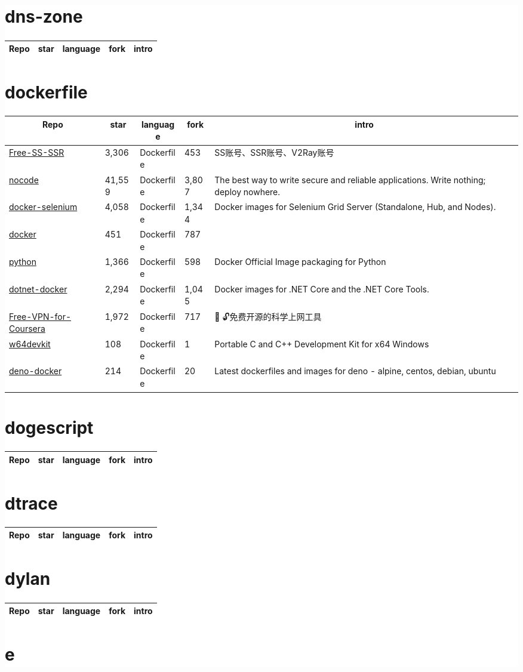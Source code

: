 
# dns-zone

Repo|star|language|fork|intro
-|-|-|-|-



# dockerfile

Repo|star|language|fork|intro
-|-|-|-|-
[Free-SS-SSR](https://github.com/ThinkDevelop/Free-SS-SSR)|3,306|Dockerfile|453|SS账号、SSR账号、V2Ray账号
[nocode](https://github.com/kelseyhightower/nocode)|41,559|Dockerfile|3,807|The best way to write secure and reliable applications. Write nothing; deploy nowhere.
[docker-selenium](https://github.com/SeleniumHQ/docker-selenium)|4,058|Dockerfile|1,344|Docker images for Selenium Grid Server (Standalone, Hub, and Nodes).
[docker](https://github.com/odoo/docker)|451|Dockerfile|787|
[python](https://github.com/docker-library/python)|1,366|Dockerfile|598|Docker Official Image packaging for Python
[dotnet-docker](https://github.com/dotnet/dotnet-docker)|2,294|Dockerfile|1,045|Docker images for .NET Core and the .NET Core Tools.
[Free-VPN-for-Coursera](https://github.com/Y1ran/Free-VPN-for-Coursera)|1,972|Dockerfile|717|🔑 🔓免费开源的科学上网工具
[w64devkit](https://github.com/skeeto/w64devkit)|108|Dockerfile|1|Portable C and C++ Development Kit for x64 Windows
[deno-docker](https://github.com/hayd/deno-docker)|214|Dockerfile|20|Latest dockerfiles and images for deno - alpine, centos, debian, ubuntu


# dogescript

Repo|star|language|fork|intro
-|-|-|-|-



# dtrace

Repo|star|language|fork|intro
-|-|-|-|-



# dylan

Repo|star|language|fork|intro
-|-|-|-|-



# e

